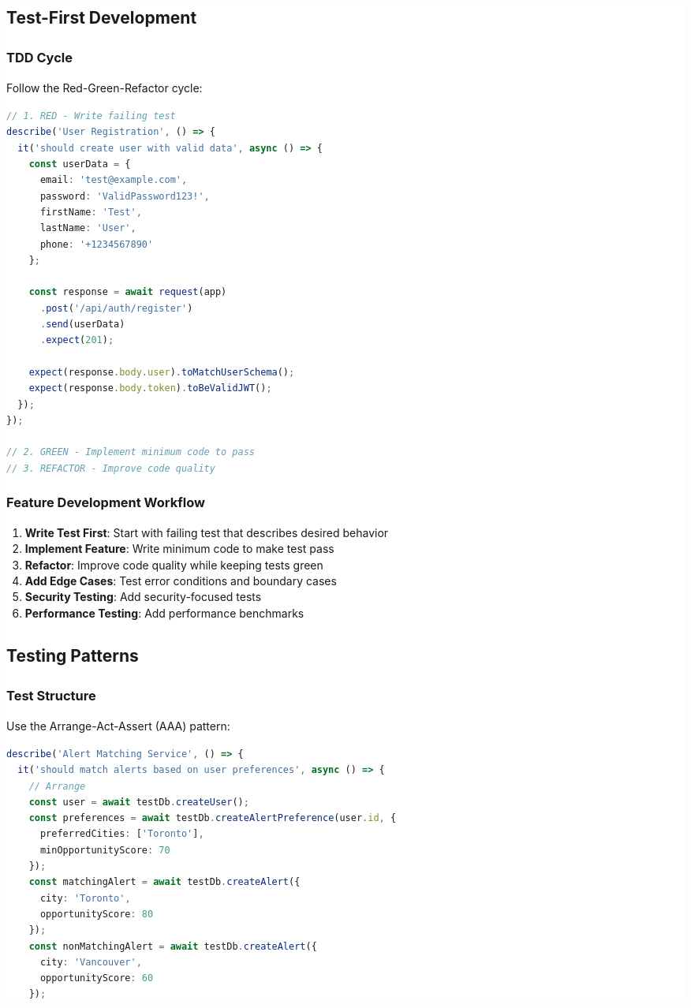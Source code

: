 ## Test-First Development

### TDD Cycle

Follow the Red-Green-Refactor cycle:

```typescript
// 1. RED - Write failing test
describe('User Registration', () => {
  it('should create user with valid data', async () => {
    const userData = {
      email: 'test@example.com',
      password: 'ValidPassword123!',
      firstName: 'Test',
      lastName: 'User',
      phone: '+1234567890'
    };

    const response = await request(app)
      .post('/api/auth/register')
      .send(userData)
      .expect(201);

    expect(response.body.user).toMatchUserSchema();
    expect(response.body.token).toBeValidJWT();
  });
});

// 2. GREEN - Implement minimum code to pass
// 3. REFACTOR - Improve code quality
```

### Feature Development Workflow

1. **Write Test First**: Start with failing test that describes desired behavior
2. **Implement Feature**: Write minimum code to make test pass
3. **Refactor**: Improve code quality while keeping tests green
4. **Add Edge Cases**: Test error conditions and boundary cases
5. **Security Testing**: Add security-focused tests
6. **Performance Testing**: Add performance benchmarks

## Testing Patterns

### Test Structure

Use the Arrange-Act-Assert (AAA) pattern:

```typescript
describe('Alert Matching Service', () => {
  it('should match alerts based on user preferences', async () => {
    // Arrange
    const user = await testDb.createUser();
    const preferences = await testDb.createAlertPreference(user.id, {
      preferredCities: ['Toronto'],
      minOpportunityScore: 70
    });
    const matchingAlert = await testDb.createAlert({
      city: 'Toronto',
      opportunityScore: 80
    });
    const nonMatchingAlert = await testDb.createAlert({
      city: 'Vancouver',
      opportunityScore: 60
    });
```